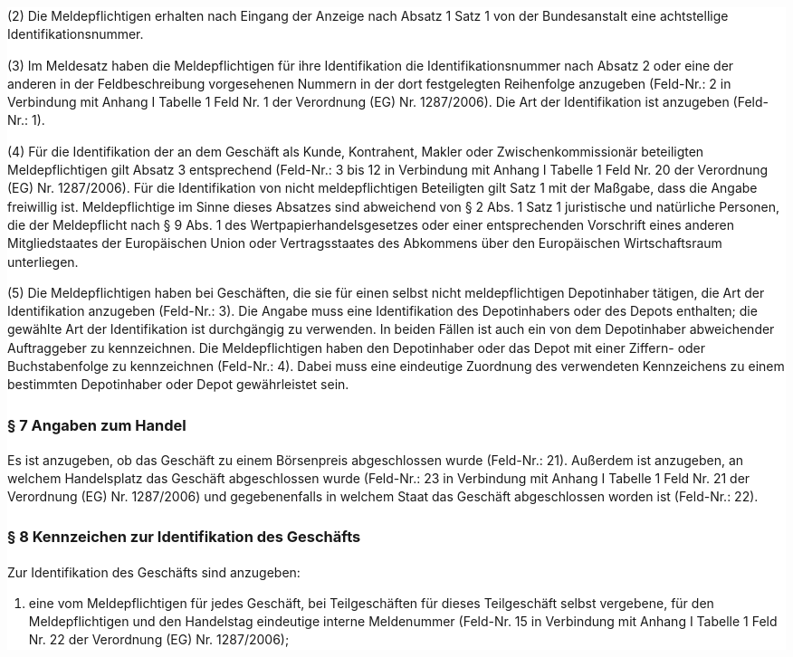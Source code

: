(2) Die Meldepflichtigen erhalten nach Eingang der Anzeige nach Absatz
1 Satz 1 von der Bundesanstalt eine achtstellige
Identifikationsnummer.

(3) Im Meldesatz haben die Meldepflichtigen für ihre Identifikation
die Identifikationsnummer nach Absatz 2 oder eine der anderen in der
Feldbeschreibung vorgesehenen Nummern in der dort festgelegten
Reihenfolge anzugeben (Feld-Nr.: 2 in Verbindung mit Anhang I Tabelle
1 Feld Nr. 1 der Verordnung (EG) Nr. 1287/2006). Die Art der
Identifikation ist anzugeben (Feld-Nr.: 1).

(4) Für die Identifikation der an dem Geschäft als Kunde, Kontrahent,
Makler oder Zwischenkommissionär beteiligten Meldepflichtigen gilt
Absatz 3 entsprechend (Feld-Nr.: 3 bis 12 in Verbindung mit Anhang I
Tabelle 1 Feld Nr. 20 der Verordnung (EG) Nr. 1287/2006). Für die
Identifikation von nicht meldepflichtigen Beteiligten gilt Satz 1 mit
der Maßgabe, dass die Angabe freiwillig ist. Meldepflichtige im Sinne
dieses Absatzes sind abweichend von § 2 Abs. 1 Satz 1 juristische und
natürliche Personen, die der Meldepflicht nach § 9 Abs. 1 des
Wertpapierhandelsgesetzes oder einer entsprechenden Vorschrift eines
anderen Mitgliedstaates der Europäischen Union oder Vertragsstaates
des Abkommens über den Europäischen Wirtschaftsraum unterliegen.

(5) Die Meldepflichtigen haben bei Geschäften, die sie für einen
selbst nicht meldepflichtigen Depotinhaber tätigen, die Art der
Identifikation anzugeben (Feld-Nr.: 3). Die Angabe muss eine
Identifikation des Depotinhabers oder des Depots enthalten; die
gewählte Art der Identifikation ist durchgängig zu verwenden. In
beiden Fällen ist auch ein von dem Depotinhaber abweichender
Auftraggeber zu kennzeichnen. Die Meldepflichtigen haben den
Depotinhaber oder das Depot mit einer Ziffern- oder Buchstabenfolge zu
kennzeichnen (Feld-Nr.: 4). Dabei muss eine eindeutige Zuordnung des
verwendeten Kennzeichens zu einem bestimmten Depotinhaber oder Depot
gewährleistet sein.

### § 7 Angaben zum Handel

Es ist anzugeben, ob das Geschäft zu einem Börsenpreis abgeschlossen
wurde (Feld-Nr.: 21). Außerdem ist anzugeben, an welchem Handelsplatz
das Geschäft abgeschlossen wurde (Feld-Nr.: 23 in Verbindung mit
Anhang I Tabelle 1 Feld Nr. 21 der Verordnung (EG) Nr. 1287/2006) und
gegebenenfalls in welchem Staat das Geschäft abgeschlossen worden ist
(Feld-Nr.: 22).

### § 8 Kennzeichen zur Identifikation des Geschäfts

Zur Identifikation des Geschäfts sind anzugeben:

1.  eine vom Meldepflichtigen für jedes Geschäft, bei Teilgeschäften für
    dieses Teilgeschäft selbst vergebene, für den Meldepflichtigen und den
    Handelstag eindeutige interne Meldenummer (Feld-Nr. 15 in Verbindung
    mit Anhang I Tabelle 1 Feld Nr. 22 der Verordnung (EG) Nr. 1287/2006);

